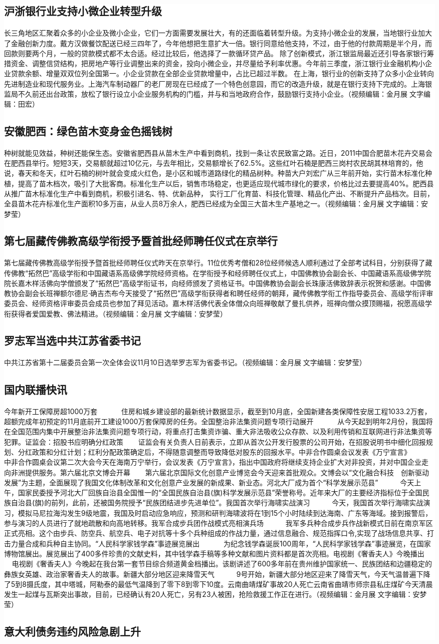 
## 沪浙银行业支持小微企业转型升级


长三角地区汇聚着众多的小企业及微小企业，它们一方面需要发展壮大，有的还面临着转型升级。为支持小微企业的发展，当地银行业加大了金融创新力度。戴方汉做餐饮配送已经三四年了，今年他想把生意扩大一倍。银行同意给他支持，不过，由于他的付款周期是半个月，而回款则要两个月，一般的贷款模式都不太合适。经过比较后，他选择了一款循环贷产品。 除了创新模式，浙江银监局最近还引导各家银行筹措资金、调整信贷结构，把房地产等行业调整出来的资金，投向小微企业，并尽量给予利率优惠。今年前三季度，浙江银行业金融机构小企业贷款余额、增量双双位列全国第一。小企业贷款在全部企业贷款增量中，占比已超过半数。 在上海，银行业的创新支持了众多小企业转向先进制造业和现代服务业。上海汽车制动器厂的老厂房现在已经成了一个特色创意园，而它的改造升级，就是在银行支持下完成的。上海银监局不久前还出台政策，放松了银行设立小企业服务机构的门槛，并与和当地政府合作，鼓励银行支持小企业。（视频编辑：金月展 文字编辑：田宏）


## 安徽肥西：绿色苗木变身金色摇钱树


种树就能见效益，种树还能保生态。安徽省肥西县从苗木生产中看到商机，找到一条让农民致富之路。近日，2011中国合肥苗木花卉交易会在肥西县举行。短短3天，交易额就超过10亿元，与去年相比，交易额增长了62.5%。这些红叶石楠是肥西三岗村农民胡其林培育的，他说，春天和冬天，红叶石楠的树叶就会变成火红色，是小区和城市道路绿化的精品树种。种苗大户刘宏广从三年前开始，实行苗木标准化种植，提高了苗木档次，吸引了大批客商。标准化生产以后，销售市场稳定，也更适应现代城市绿化的要求，价格比过去要提高40%。肥西县从推广苗木标准化生产中看到商机，积极引进名、特、优新品种， 实行工厂化育苗、科技化管理、精品化产出、不断提升产品档次。目前，全县苗木花卉标准化生产面积10多万亩，从业人员8万余人，肥西已经成为全国三大苗木生产基地之一。（视频编辑：金月展 文字编辑：安梦莹）


## 第七届藏传佛教高级学衔授予暨首批经师聘任仪式在京举行


第七届藏传佛教高级学衔授予暨首批经师聘任仪式昨天在京举行。11位优秀考僧和28位经师候选人顺利通过了全部考试科目，分别获得了藏传佛教“拓然巴”高级学衔和中国藏语系高级佛学院经师资格。在学衔授予和经师聘任仪式上，中国佛教协会副会长、中国藏语系高级佛学院院长嘉木样活佛向学僧颁发了“拓然巴”高级学衔证书，向经师颁发了资格证书。中国佛教协会副会长珠康活佛致辞表示祝贺和感谢。中国佛教协会副会长班禅额尔德尼·确吉杰布今天接受了“拓然巴”高级学衔获得者和聘任经师的朝拜，藏传佛教学衔工作指导委员会、高级学衔评审委员会、经师资格评审委员会成员也参加了拜见活动。嘉木样活佛代表全体僧众向班禅敬献了曼扎供养，班禅向僧众摸顶赐福，祝愿高级学衔获得者爱国爱教、佛法精进。（视频编辑：金月展 文字编辑：安梦莹）


## 罗志军当选中共江苏省委书记


中共江苏省第十二届委员会第一次全体会议11月10日选举罗志军为省委书记。（视频编辑：金月展 文字编辑：安梦莹）


## 国内联播快讯


今年新开工保障房超1000万套　　     住房和城乡建设部的最新统计数据显示，截至到10月底，全国新建各类保障性安居工程1033.2万套，超额完成年初预定的11月底前开工建设1000万套保障房的任务。全国整治非法集资问题专项行动展开　　     从今天起到明年2月份，我国将在全国范围内集中开展整治非法集资问题专项行动，将重点打击集资诈骗、重大非法吸收公众存款、以及利用传销和互联网进行非法集资等犯罪。证监会：招股书应明确分红政策　    证监会有关负责人日前表示，立即从首次公开发行股票的公司开始，在招股说明书中细化回报规划、分红政策和分红计划；红利分配政策确定后，不得随意调整而导致降低对股东的回报水平。中非合作圆桌会议发表《万宁宣言》　　     中非合作圆桌会议第二次大会今天在海南万宁举行，会议发表《万宁宣言》，指出中国政府将继续支持企业扩大对非投资，并对中国企业走向非洲提供服务。第六届北京文博会开幕　    第六届北京国际文化创意产业博览会今天迎来首批观众。文博会以“文化融合科技　创新驱动发展”为主题，全面展现了我国文化体制改革和文化创意产业发展的新成果、新业态。河北大厂成为首个“科学发展示范县”　　    今天上午，国家民委授予河北大厂回族自治县全国惟一的“全国民族自治县(旗)科学发展示范县”荣誉称号。近年来大厂的主要经济指标位于全国民族自治县(旗)的前列，此前，还被国务院授予“民族团结进步先进单位”。我国首次举行海啸实战演习　　    今天，我国首次举行海啸实战演习，模拟马尼拉海沟发生9级地震，我国及时启动应急响应，预测和研判海啸波将在1到15个小时陆续到达海南、广东等海域。接到报警后，参与演习的人员进行了就地疏散和向高地转移。我军合成步兵团作战模式亮相演兵场　　    我军多兵种合成步兵作战新模式日前在南京军区正式亮相。这个由步兵、防空兵、航空兵、电子对抗等十多个兵种组成的作战力量，通过信息融合、规范指挥口令,实现了战场信息共享、打击力量合成和兵种自主协同。“人民科学家钱学森”事迹展览展出　　     为纪念钱学森诞辰100周年，“人民科学家钱学森”事迹展览，在国家博物馆展出。展览展出了400多件珍贵的文献史料，其中钱学森手稿等多种文献和图片资料都是首次亮相。电视剧《奢香夫人》今晚播出　    电视剧《奢香夫人》今晚起在我台第一套节目综合频道黄金档播出。该剧讲述了600多年前在贵州维护国家统一、民族团结和边疆稳定的彝族女英雄、政治家奢香夫人的故事。新疆大部分地区迎来降雪天气　　    9号开始，新疆大部分地区迎来了降雪天气，今天气温普遍下降了5到8摄氏度，其中塔城，阿勒泰的最低气温降到了零下8到零下10度。云南曲靖煤矿事故20人死亡云南省曲靖市师宗县私庄煤矿今天清晨发生一起煤与瓦斯突出事故，目前，已经确认有20人死亡，另有23人被困，抢险救援工作正在进行。（视频编辑：金月展 文字编辑：安梦莹）


## 意大利债务违约风险急剧上升

